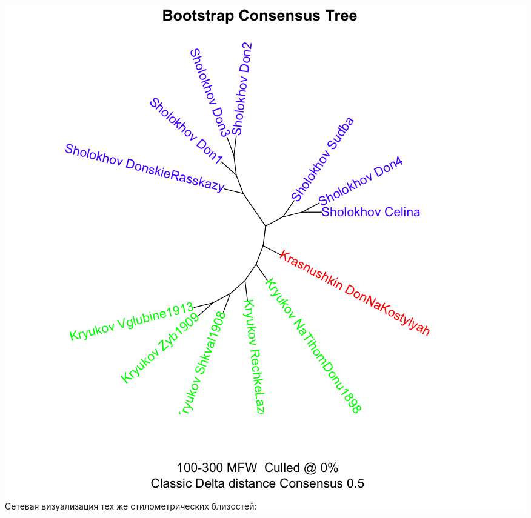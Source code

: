 ![pic](pics/sholokhov_small_bootstrap.png)

Сетевая визуализация тех же стилометрических близостей:
